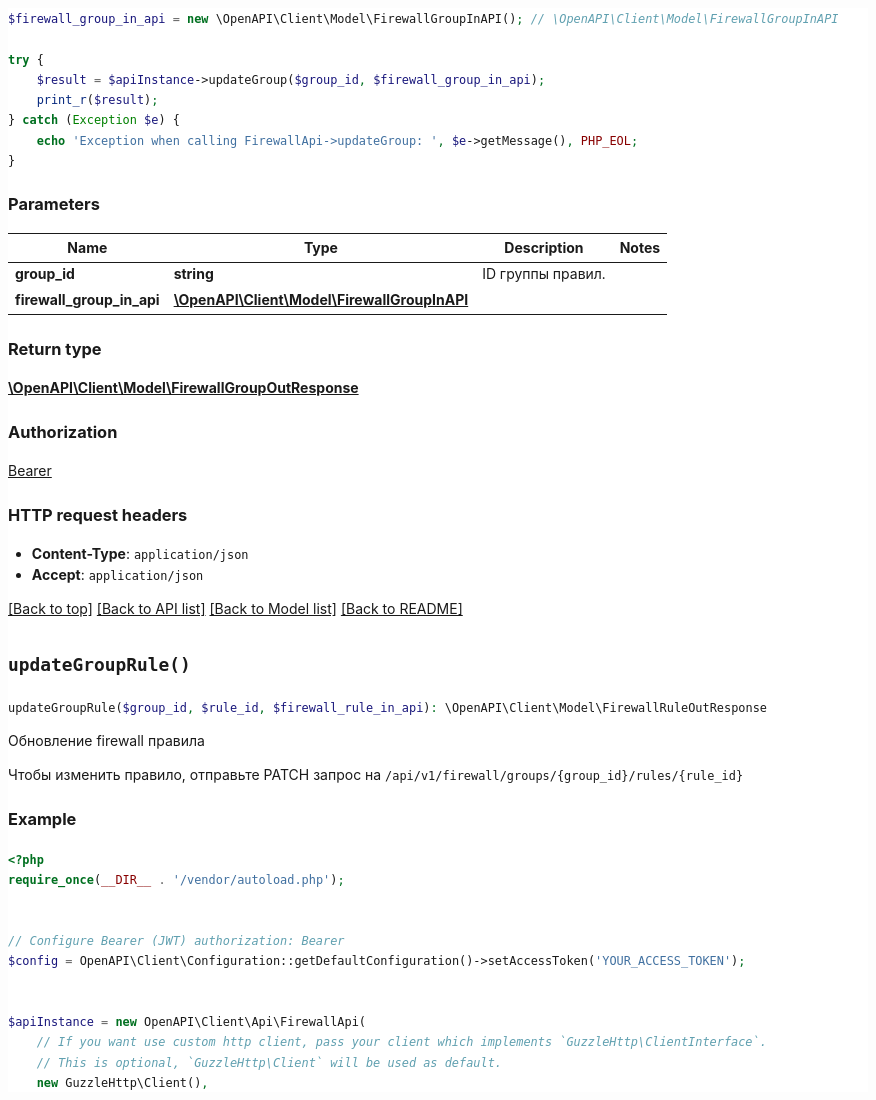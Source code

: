 ```php
$firewall_group_in_api = new \OpenAPI\Client\Model\FirewallGroupInAPI(); // \OpenAPI\Client\Model\FirewallGroupInAPI

try {
    $result = $apiInstance->updateGroup($group_id, $firewall_group_in_api);
    print_r($result);
} catch (Exception $e) {
    echo 'Exception when calling FirewallApi->updateGroup: ', $e->getMessage(), PHP_EOL;
}
```

### Parameters

| Name | Type | Description  | Notes |
| ------------- | ------------- | ------------- | ------------- |
| **group_id** | **string**| ID группы правил. | |
| **firewall_group_in_api** | [**\OpenAPI\Client\Model\FirewallGroupInAPI**](../Model/FirewallGroupInAPI.md)|  | |

### Return type

[**\OpenAPI\Client\Model\FirewallGroupOutResponse**](../Model/FirewallGroupOutResponse.md)

### Authorization

[Bearer](../../README.md#Bearer)

### HTTP request headers

- **Content-Type**: `application/json`
- **Accept**: `application/json`

[[Back to top]](#) [[Back to API list]](../../README.md#endpoints)
[[Back to Model list]](../../README.md#models)
[[Back to README]](../../README.md)

## `updateGroupRule()`

```php
updateGroupRule($group_id, $rule_id, $firewall_rule_in_api): \OpenAPI\Client\Model\FirewallRuleOutResponse
```

Обновление firewall правила

Чтобы изменить правило, отправьте PATCH запрос на `/api/v1/firewall/groups/{group_id}/rules/{rule_id}`

### Example

```php
<?php
require_once(__DIR__ . '/vendor/autoload.php');


// Configure Bearer (JWT) authorization: Bearer
$config = OpenAPI\Client\Configuration::getDefaultConfiguration()->setAccessToken('YOUR_ACCESS_TOKEN');


$apiInstance = new OpenAPI\Client\Api\FirewallApi(
    // If you want use custom http client, pass your client which implements `GuzzleHttp\ClientInterface`.
    // This is optional, `GuzzleHttp\Client` will be used as default.
    new GuzzleHttp\Client(),
```